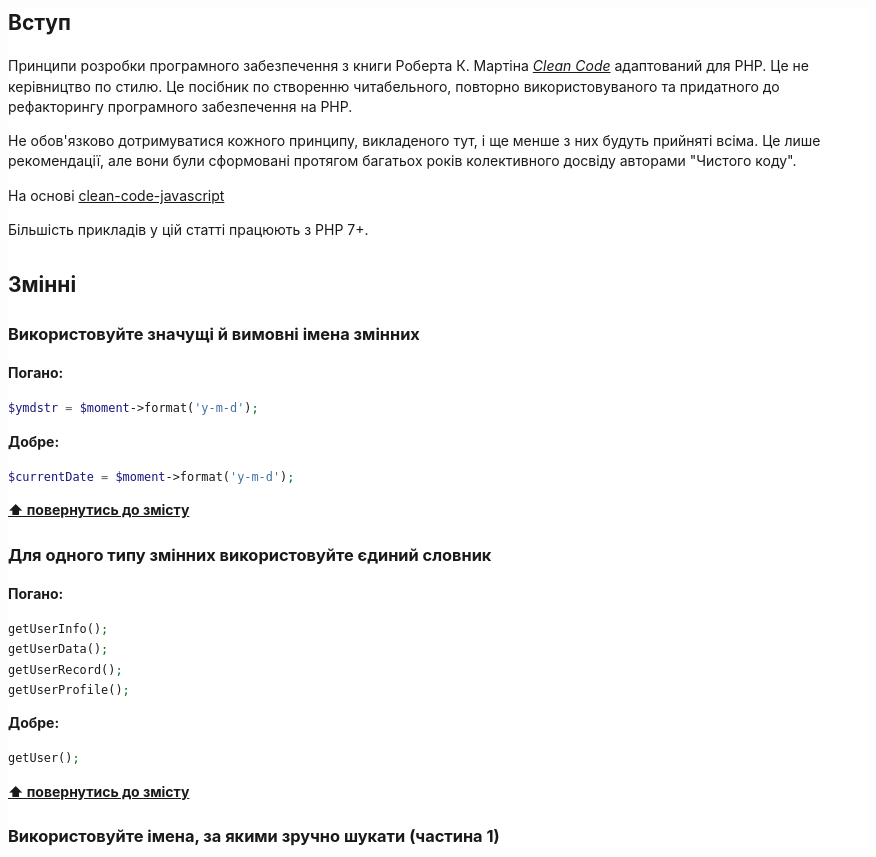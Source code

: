 ## Вступ

Принципи розробки програмного забезпечення з книги Роберта К. Мартіна
[*Clean Code*](https://www.amazon.com/Clean-Code-Handbook-Software-Craftsmanship/dp/0132350882)
адаптований для PHP. Це не керівництво по стилю. Це посібник по створенню читабельного, повторно використовуваного та
придатного до рефакторингу програмного забезпечення на PHP.

Не обов'язково дотримуватися кожного принципу, викладеного тут, і ще менше з них будуть прийняті всіма. Це лише
рекомендації, але вони були сформовані протягом багатьох років колективного досвіду авторами "Чистого коду".

На основі [clean-code-javascript](https://github.com/ryanmcdermott/clean-code-javascript)

Більшість прикладів у цій статті працюють з PHP 7+.

## Змінні

### Використовуйте значущі й вимовні імена змінних

**Погано:**

```php
$ymdstr = $moment->format('y-m-d');
```

**Добре:**

```php
$currentDate = $moment->format('y-m-d');
```

**[⬆ повернутись до змісту](#зміст)**

### Для одного типу змінних використовуйте єдиний словник

**Погано:**

```php
getUserInfo();
getUserData();
getUserRecord();
getUserProfile();
```

**Добре:**

```php
getUser();
```

**[⬆ повернутись до змісту](#зміст)**

### Використовуйте імена, за якими зручно шукати (частина 1)
